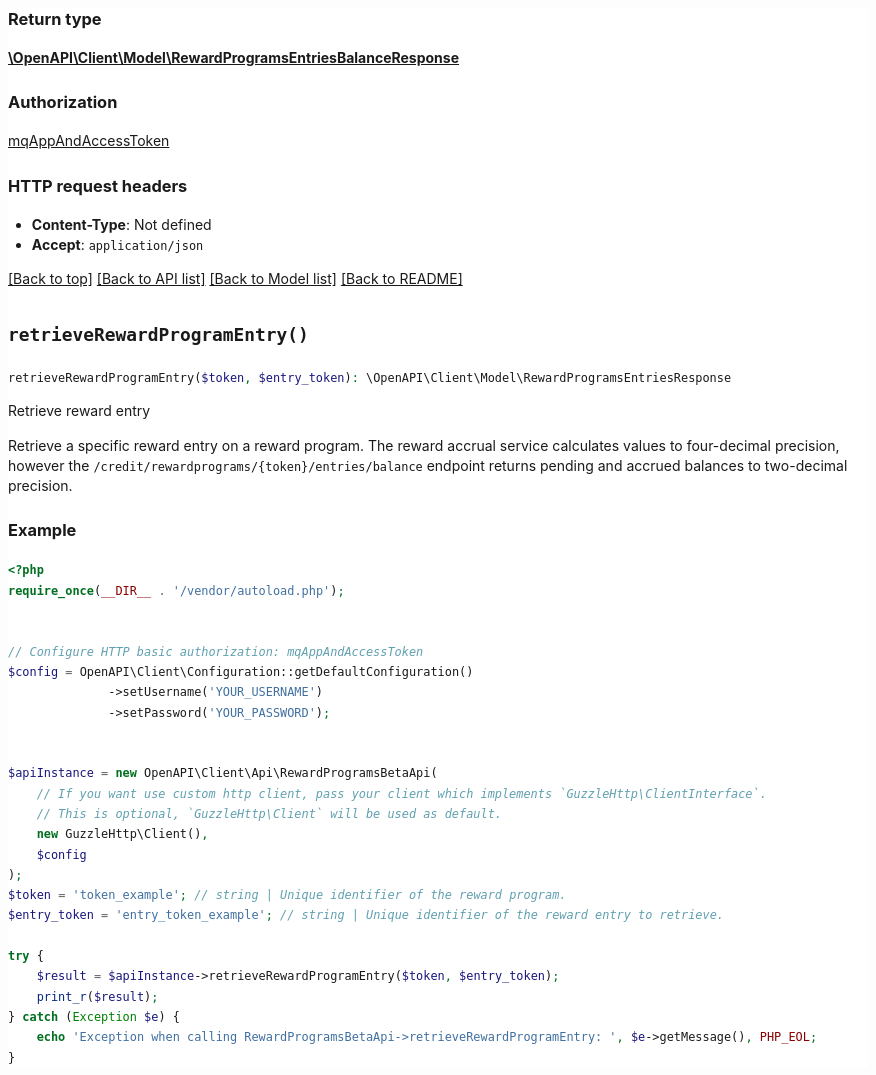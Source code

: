 ### Return type

[**\OpenAPI\Client\Model\RewardProgramsEntriesBalanceResponse**](../Model/RewardProgramsEntriesBalanceResponse.md)

### Authorization

[mqAppAndAccessToken](../../README.md#mqAppAndAccessToken)

### HTTP request headers

- **Content-Type**: Not defined
- **Accept**: `application/json`

[[Back to top]](#) [[Back to API list]](../../README.md#endpoints)
[[Back to Model list]](../../README.md#models)
[[Back to README]](../../README.md)

## `retrieveRewardProgramEntry()`

```php
retrieveRewardProgramEntry($token, $entry_token): \OpenAPI\Client\Model\RewardProgramsEntriesResponse
```

Retrieve reward entry

Retrieve a specific reward entry on a reward program.  The reward accrual service calculates values to four-decimal precision, however the `/credit/rewardprograms/{token}/entries/balance` endpoint returns pending and accrued balances to two-decimal precision.

### Example

```php
<?php
require_once(__DIR__ . '/vendor/autoload.php');


// Configure HTTP basic authorization: mqAppAndAccessToken
$config = OpenAPI\Client\Configuration::getDefaultConfiguration()
              ->setUsername('YOUR_USERNAME')
              ->setPassword('YOUR_PASSWORD');


$apiInstance = new OpenAPI\Client\Api\RewardProgramsBetaApi(
    // If you want use custom http client, pass your client which implements `GuzzleHttp\ClientInterface`.
    // This is optional, `GuzzleHttp\Client` will be used as default.
    new GuzzleHttp\Client(),
    $config
);
$token = 'token_example'; // string | Unique identifier of the reward program.
$entry_token = 'entry_token_example'; // string | Unique identifier of the reward entry to retrieve.

try {
    $result = $apiInstance->retrieveRewardProgramEntry($token, $entry_token);
    print_r($result);
} catch (Exception $e) {
    echo 'Exception when calling RewardProgramsBetaApi->retrieveRewardProgramEntry: ', $e->getMessage(), PHP_EOL;
}
```

